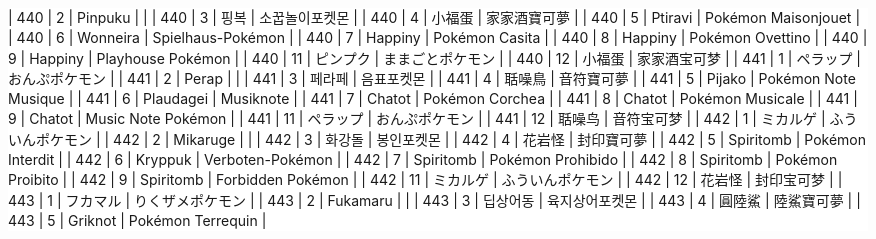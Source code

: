 | 440                | 2                 | Pinpuku      |                          |
| 440                | 3                 | 핑복           | 소꿉놀이포켓몬                  |
| 440                | 4                 | 小福蛋          | 家家酒寶可夢                   |
| 440                | 5                 | Ptiravi      | Pokémon Maisonjouet      |
| 440                | 6                 | Wonneira     | Spielhaus-Pokémon        |
| 440                | 7                 | Happiny      | Pokémon Casita           |
| 440                | 8                 | Happiny      | Pokémon Ovettino         |
| 440                | 9                 | Happiny      | Playhouse Pokémon        |
| 440                | 11                | ピンプク         | ままごとポケモン                 |
| 440                | 12                | 小福蛋          | 家家酒宝可梦                   |
| 441                | 1                 | ペラップ         | おんぷポケモン                  |
| 441                | 2                 | Perap        |                          |
| 441                | 3                 | 페라페          | 음표포켓몬                    |
| 441                | 4                 | 聒噪鳥          | 音符寶可夢                    |
| 441                | 5                 | Pijako       | Pokémon Note Musique     |
| 441                | 6                 | Plaudagei    | Musiknote                |
| 441                | 7                 | Chatot       | Pokémon Corchea          |
| 441                | 8                 | Chatot       | Pokémon Musicale         |
| 441                | 9                 | Chatot       | Music Note Pokémon       |
| 441                | 11                | ペラップ         | おんぷポケモン                  |
| 441                | 12                | 聒噪鸟          | 音符宝可梦                    |
| 442                | 1                 | ミカルゲ         | ふういんポケモン                 |
| 442                | 2                 | Mikaruge     |                          |
| 442                | 3                 | 화강돌          | 봉인포켓몬                    |
| 442                | 4                 | 花岩怪          | 封印寶可夢                    |
| 442                | 5                 | Spiritomb    | Pokémon Interdit         |
| 442                | 6                 | Kryppuk      | Verboten-Pokémon         |
| 442                | 7                 | Spiritomb    | Pokémon Prohibido        |
| 442                | 8                 | Spiritomb    | Pokémon Proibito         |
| 442                | 9                 | Spiritomb    | Forbidden Pokémon        |
| 442                | 11                | ミカルゲ         | ふういんポケモン                 |
| 442                | 12                | 花岩怪          | 封印宝可梦                    |
| 443                | 1                 | フカマル         | りくザメポケモン                 |
| 443                | 2                 | Fukamaru     |                          |
| 443                | 3                 | 딥상어동         | 육지상어포켓몬                  |
| 443                | 4                 | 圓陸鯊          | 陸鯊寶可夢                    |
| 443                | 5                 | Griknot      | Pokémon Terrequin        |